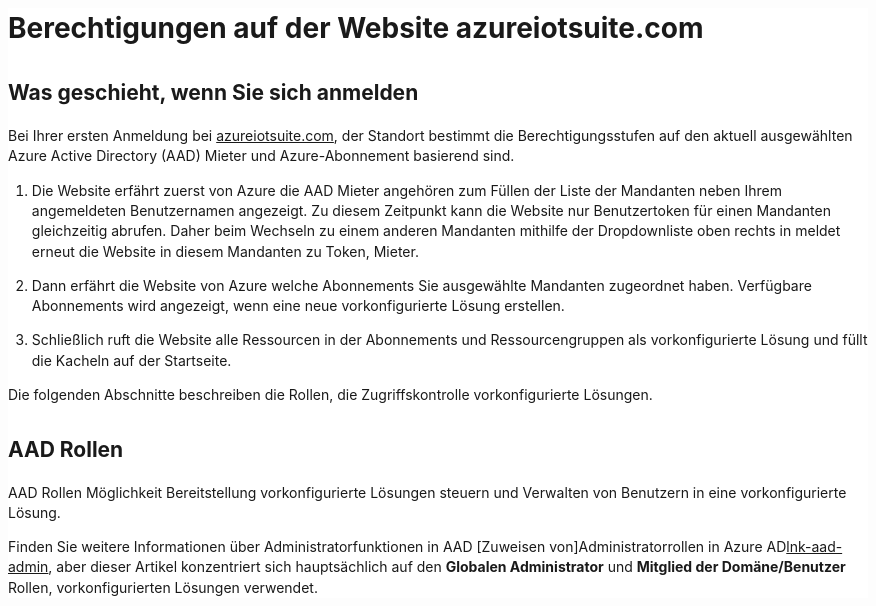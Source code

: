 <properties
  pageTitle="Azure IoT Suite und Azure Active Directory | Microsoft Azure"
  description="Beschreibt, wie Azure IoT Suite Azure Active Directory verwendet, um Berechtigungen zu verwalten."
  services=""
  suite="iot-suite"
  documentationCenter=""
  authors="aguilaaj"
  manager="timlt"
  editor=""/>

<tags
  ms.service="iot-suite"
  ms.devlang="na"
  ms.topic="article"
  ms.tgt_pltfrm="na"
  ms.workload="na"
  ms.date="10/24/2016"
  ms.author="araguila"/>
  
# <a name="permissions-on-the-azureiotsuitecom-site"></a>Berechtigungen auf der Website azureiotsuite.com

## <a name="what-happens-when-you-sign-in"></a>Was geschieht, wenn Sie sich anmelden

Bei Ihrer ersten Anmeldung bei [azureiotsuite.com][lnk-azureiotsuite], der Standort bestimmt die Berechtigungsstufen auf den aktuell ausgewählten Azure Active Directory (AAD) Mieter und Azure-Abonnement basierend sind.

1.  Die Website erfährt zuerst von Azure die AAD Mieter angehören zum Füllen der Liste der Mandanten neben Ihrem angemeldeten Benutzernamen angezeigt. Zu diesem Zeitpunkt kann die Website nur Benutzertoken für einen Mandanten gleichzeitig abrufen. Daher beim Wechseln zu einem anderen Mandanten mithilfe der Dropdownliste oben rechts in meldet erneut die Website in diesem Mandanten zu Token, Mieter.

2.  Dann erfährt die Website von Azure welche Abonnements Sie ausgewählte Mandanten zugeordnet haben. Verfügbare Abonnements wird angezeigt, wenn eine neue vorkonfigurierte Lösung erstellen.

3.  Schließlich ruft die Website alle Ressourcen in der Abonnements und Ressourcengruppen als vorkonfigurierte Lösung und füllt die Kacheln auf der Startseite.

Die folgenden Abschnitte beschreiben die Rollen, die Zugriffskontrolle vorkonfigurierte Lösungen.

## <a name="aad-roles"></a>AAD Rollen

AAD Rollen Möglichkeit Bereitstellung vorkonfigurierte Lösungen steuern und Verwalten von Benutzern in eine vorkonfigurierte Lösung.

Finden Sie weitere Informationen über Administratorfunktionen in AAD [Zuweisen von]Administratorrollen in Azure AD[lnk-aad-admin], aber dieser Artikel konzentriert sich hauptsächlich auf den **Globalen Administrator** und **Mitglied der Domäne/Benutzer** Rollen, vorkonfigurierten Lösungen verwendet.


[img-flowchart]: media/iot-suite-permissions/flowchart.png
[lnk-azureiotsuite]: https://www.azureiotsuite.com/
[lnk-rm-github-repo]: https://github.com/Azure/azure-iot-remote-monitoring
[lnk-pm-github-repo]: https://github.com/Azure/azure-iot-predictive-maintenance
[lnk-aad-admin]: https://azure.microsoft.com/documentation/articles/active-directory-assign-admin-roles/
[lnk-classic-portal]: https://manage.windowsazure.com/
[lnk-create-edit-users]: https://azure.microsoft.com/documentation/articles/active-directory-create-users/
[lnk-assign-app-roles]: https://azure.microsoft.com/documentation/articles/active-directory-application-manifest/
[lnk-service-admins]: https://azure.microsoft.com/support/changing-service-admin-and-co-admin/
[lnk-admin-roles]: https://azure.microsoft.com/documentation/articles/billing-add-change-azure-subscription-administrator/
[lnk-resource-cs]: https://github.com/Azure/azure-iot-remote-monitoring/blob/master/DeviceAdministration/Web/Security/RolePermissions.cs
[lnk-help-support]: https://portal.azure.com/#blade/Microsoft_Azure_Support/HelpAndSupportBlade
[lnk-customize]: iot-suite-guidance-on-customizing-preconfigured-solutions.md